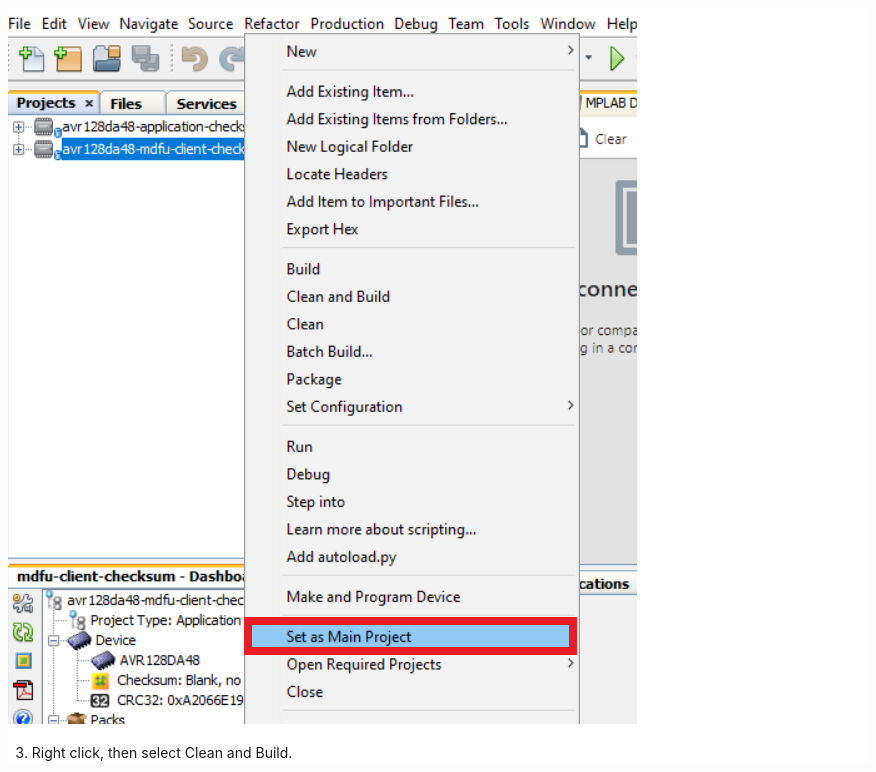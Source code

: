 [![OpenMDFUProject](images/setAsMainProject.png)](images/setAsMainProject.png)

3. Right click, then select Clean and Build.
